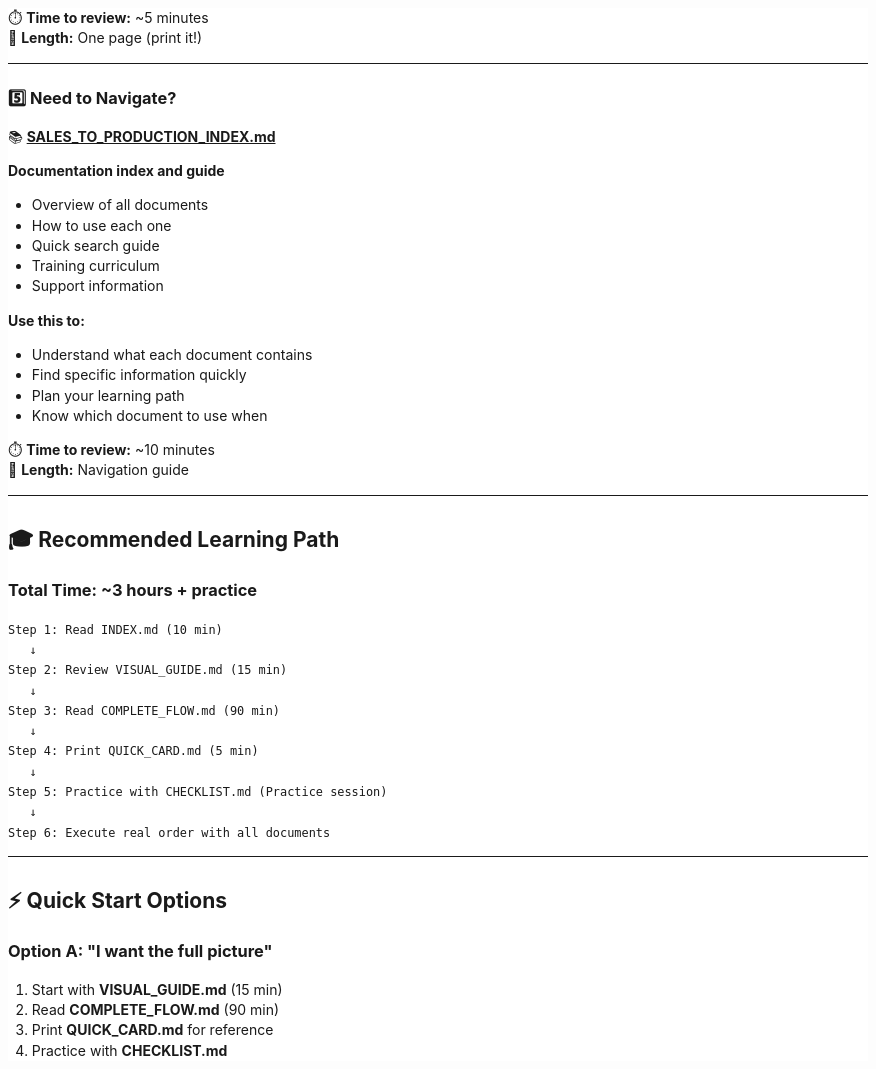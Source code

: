 ⏱️ **Time to review:** ~5 minutes  
📄 **Length:** One page (print it!)

---

### 5️⃣ **Need to Navigate?**

📚 **[SALES_TO_PRODUCTION_INDEX.md](./SALES_TO_PRODUCTION_INDEX.md)**

**Documentation index and guide**
- Overview of all documents
- How to use each one
- Quick search guide
- Training curriculum
- Support information

**Use this to:**
- Understand what each document contains
- Find specific information quickly
- Plan your learning path
- Know which document to use when

⏱️ **Time to review:** ~10 minutes  
📄 **Length:** Navigation guide

---

## 🎓 Recommended Learning Path

### **Total Time: ~3 hours + practice**

```
Step 1: Read INDEX.md (10 min)
   ↓
Step 2: Review VISUAL_GUIDE.md (15 min)
   ↓
Step 3: Read COMPLETE_FLOW.md (90 min)
   ↓
Step 4: Print QUICK_CARD.md (5 min)
   ↓
Step 5: Practice with CHECKLIST.md (Practice session)
   ↓
Step 6: Execute real order with all documents
```

---

## ⚡ Quick Start Options

### Option A: "I want the full picture"
1. Start with **VISUAL_GUIDE.md** (15 min)
2. Read **COMPLETE_FLOW.md** (90 min)
3. Print **QUICK_CARD.md** for reference
4. Practice with **CHECKLIST.md**
